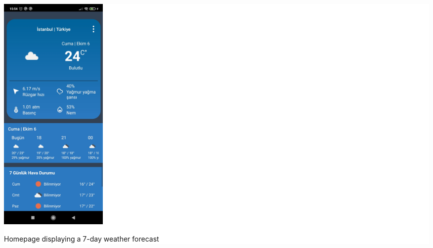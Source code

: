 <img src="./screenshots/homepage_extended.jpg" width="200">
<p>Homepage displaying a 7-day weather forecast</p>